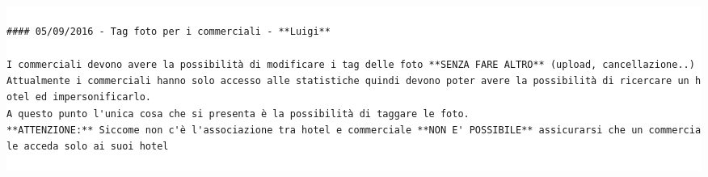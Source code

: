 ```

#### 05/09/2016 - Tag foto per i commerciali - **Luigi**

I commerciali devono avere la possibilità di modificare i tag delle foto **SENZA FARE ALTRO** (upload, cancellazione..)
Attualmente i commerciali hanno solo accesso alle statistiche quindi devono poter avere la possibilità di ricercare un hotel ed impersonificarlo.
A questo punto l'unica cosa che si presenta è la possibilità di taggare le foto.
**ATTENZIONE:** Siccome non c'è l'associazione tra hotel e commerciale **NON E' POSSIBILE** assicurarsi che un commerciale acceda solo ai suoi hotel 

